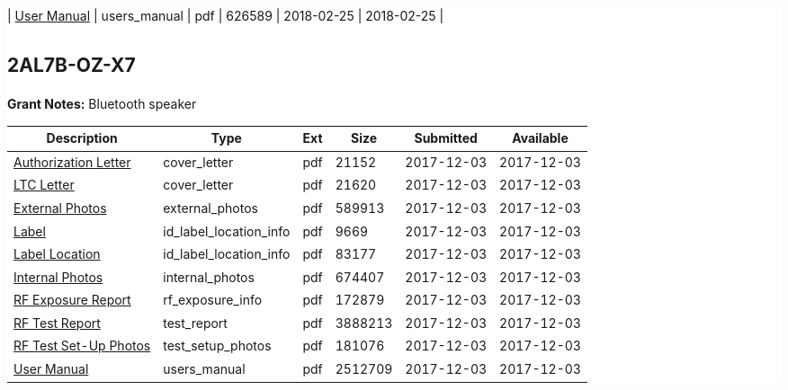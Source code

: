 | [User Manual](2AL7B-OZ-X9/b685aa99d352580aba0a12b7419b6bd6/3760591.pdf) | users_manual | pdf | 626589 | 2018-02-25 | 2018-02-25 |
## 2AL7B-OZ-X7
**Grant Notes:** Bluetooth speaker

| Description | Type | Ext | Size | Submitted | Available |
| ----------- | ---- | --- | ---- | --------- | --------- |
| [Authorization Letter](2AL7B-OZ-X7/4244a8fc9ddfb2e7a9cd27082c903c07/3661454.pdf) | cover_letter | pdf | 21152 | 2017-12-03 | 2017-12-03 |
| [LTC Letter](2AL7B-OZ-X7/4244a8fc9ddfb2e7a9cd27082c903c07/3661455.pdf) | cover_letter | pdf | 21620 | 2017-12-03 | 2017-12-03 |
| [External Photos](2AL7B-OZ-X7/4244a8fc9ddfb2e7a9cd27082c903c07/3661456.pdf) | external_photos | pdf | 589913 | 2017-12-03 | 2017-12-03 |
| [Label](2AL7B-OZ-X7/4244a8fc9ddfb2e7a9cd27082c903c07/3661457.pdf) | id_label_location_info | pdf | 9669 | 2017-12-03 | 2017-12-03 |
| [Label Location](2AL7B-OZ-X7/4244a8fc9ddfb2e7a9cd27082c903c07/3661458.pdf) | id_label_location_info | pdf | 83177 | 2017-12-03 | 2017-12-03 |
| [Internal Photos](2AL7B-OZ-X7/4244a8fc9ddfb2e7a9cd27082c903c07/3661459.pdf) | internal_photos | pdf | 674407 | 2017-12-03 | 2017-12-03 |
| [RF Exposure Report](2AL7B-OZ-X7/4244a8fc9ddfb2e7a9cd27082c903c07/3661461.pdf) | rf_exposure_info | pdf | 172879 | 2017-12-03 | 2017-12-03 |
| [RF Test Report](2AL7B-OZ-X7/4244a8fc9ddfb2e7a9cd27082c903c07/3661463.pdf) | test_report | pdf | 3888213 | 2017-12-03 | 2017-12-03 |
| [RF Test Set-Up Photos](2AL7B-OZ-X7/4244a8fc9ddfb2e7a9cd27082c903c07/3661464.pdf) | test_setup_photos | pdf | 181076 | 2017-12-03 | 2017-12-03 |
| [User Manual](2AL7B-OZ-X7/4244a8fc9ddfb2e7a9cd27082c903c07/3661465.pdf) | users_manual | pdf | 2512709 | 2017-12-03 | 2017-12-03 |
